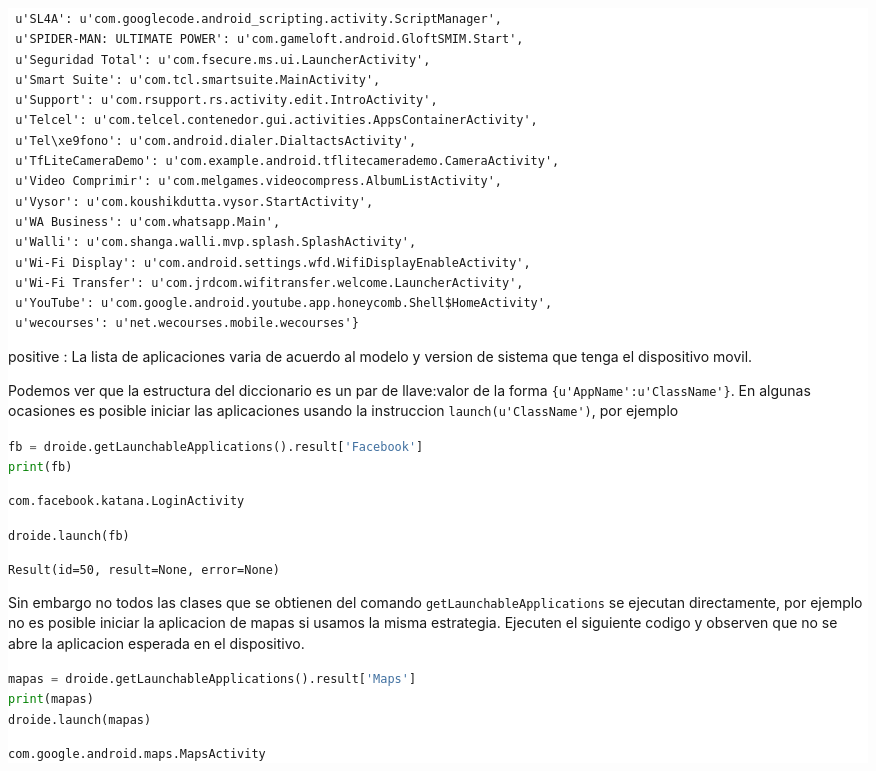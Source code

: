      u'SL4A': u'com.googlecode.android_scripting.activity.ScriptManager',
     u'SPIDER-MAN: ULTIMATE POWER': u'com.gameloft.android.GloftSMIM.Start',
     u'Seguridad Total': u'com.fsecure.ms.ui.LauncherActivity',
     u'Smart Suite': u'com.tcl.smartsuite.MainActivity',
     u'Support': u'com.rsupport.rs.activity.edit.IntroActivity',
     u'Telcel': u'com.telcel.contenedor.gui.activities.AppsContainerActivity',
     u'Tel\xe9fono': u'com.android.dialer.DialtactsActivity',
     u'TfLiteCameraDemo': u'com.example.android.tflitecamerademo.CameraActivity',
     u'Video Comprimir': u'com.melgames.videocompress.AlbumListActivity',
     u'Vysor': u'com.koushikdutta.vysor.StartActivity',
     u'WA Business': u'com.whatsapp.Main',
     u'Walli': u'com.shanga.walli.mvp.splash.SplashActivity',
     u'Wi-Fi Display': u'com.android.settings.wfd.WifiDisplayEnableActivity',
     u'Wi-Fi Transfer': u'com.jrdcom.wifitransfer.welcome.LauncherActivity',
     u'YouTube': u'com.google.android.youtube.app.honeycomb.Shell$HomeActivity',
     u'wecourses': u'net.wecourses.mobile.wecourses'}



positive
: La lista de aplicaciones varia de acuerdo al modelo y version de sistema que tenga el dispositivo movil.

Podemos ver que la estructura del diccionario es un par de llave:valor de la forma `{u'AppName':u'ClassName'}`. En algunas ocasiones es posible iniciar las aplicaciones usando la instruccion `launch(u'ClassName')`, por ejemplo


```python
fb = droide.getLaunchableApplications().result['Facebook']
print(fb)
```

    com.facebook.katana.LoginActivity
    


```python
droide.launch(fb)
```




    Result(id=50, result=None, error=None)



Sin embargo no todos las clases que se obtienen del comando `getLaunchableApplications` se ejecutan directamente, por ejemplo no es posible iniciar la aplicacion de mapas si usamos la misma estrategia. Ejecuten el siguiente codigo y observen que no se abre la aplicacion esperada en el dispositivo. 


```python
mapas = droide.getLaunchableApplications().result['Maps']
print(mapas)
droide.launch(mapas)
```

    com.google.android.maps.MapsActivity
    
